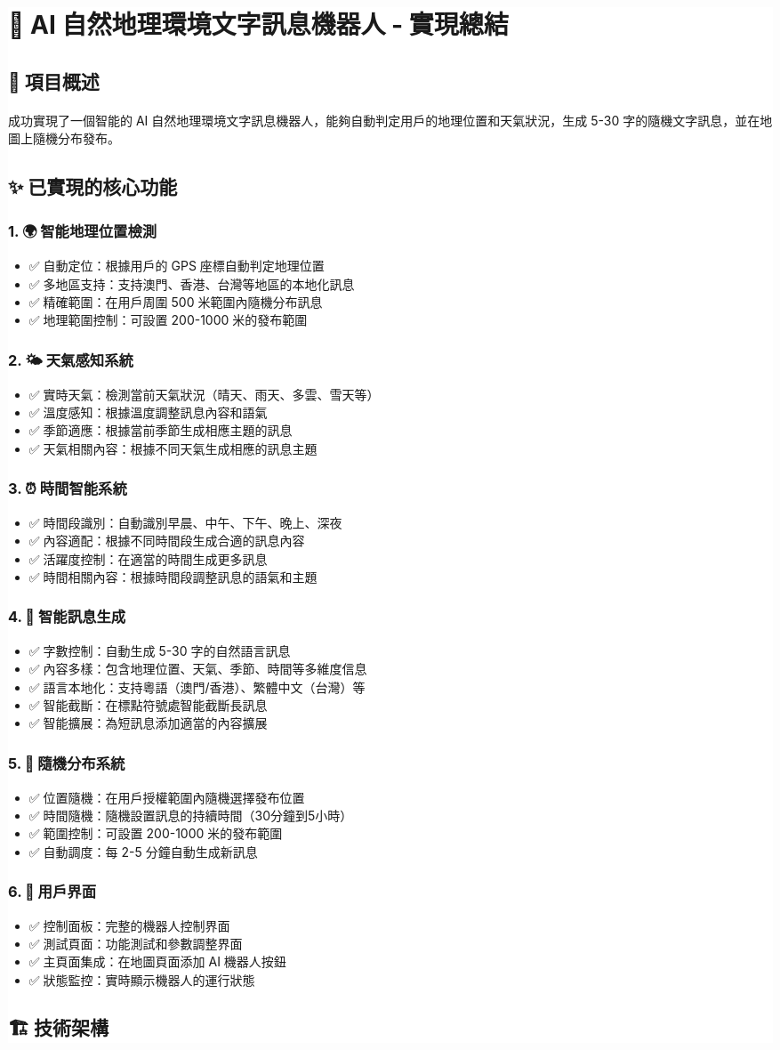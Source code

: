 # 🤖 AI 自然地理環境文字訊息機器人 - 實現總結

## 🎯 項目概述

成功實現了一個智能的 AI 自然地理環境文字訊息機器人，能夠自動判定用戶的地理位置和天氣狀況，生成 5-30 字的隨機文字訊息，並在地圖上隨機分布發布。

## ✨ 已實現的核心功能

### 1. 🌍 智能地理位置檢測
- ✅ 自動定位：根據用戶的 GPS 座標自動判定地理位置
- ✅ 多地區支持：支持澳門、香港、台灣等地區的本地化訊息
- ✅ 精確範圍：在用戶周圍 500 米範圍內隨機分布訊息
- ✅ 地理範圍控制：可設置 200-1000 米的發布範圍

### 2. 🌤️ 天氣感知系統
- ✅ 實時天氣：檢測當前天氣狀況（晴天、雨天、多雲、雪天等）
- ✅ 溫度感知：根據溫度調整訊息內容和語氣
- ✅ 季節適應：根據當前季節生成相應主題的訊息
- ✅ 天氣相關內容：根據不同天氣生成相應的訊息主題

### 3. ⏰ 時間智能系統
- ✅ 時間段識別：自動識別早晨、中午、下午、晚上、深夜
- ✅ 內容適配：根據不同時間段生成合適的訊息內容
- ✅ 活躍度控制：在適當的時間生成更多訊息
- ✅ 時間相關內容：根據時間段調整訊息的語氣和主題

### 4. 📝 智能訊息生成
- ✅ 字數控制：自動生成 5-30 字的自然語言訊息
- ✅ 內容多樣：包含地理位置、天氣、季節、時間等多維度信息
- ✅ 語言本地化：支持粵語（澳門/香港）、繁體中文（台灣）等
- ✅ 智能截斷：在標點符號處智能截斷長訊息
- ✅ 智能擴展：為短訊息添加適當的內容擴展

### 5. 🎯 隨機分布系統
- ✅ 位置隨機：在用戶授權範圍內隨機選擇發布位置
- ✅ 時間隨機：隨機設置訊息的持續時間（30分鐘到5小時）
- ✅ 範圍控制：可設置 200-1000 米的發布範圍
- ✅ 自動調度：每 2-5 分鐘自動生成新訊息

### 6. 🎨 用戶界面
- ✅ 控制面板：完整的機器人控制界面
- ✅ 測試頁面：功能測試和參數調整界面
- ✅ 主頁面集成：在地圖頁面添加 AI 機器人按鈕
- ✅ 狀態監控：實時顯示機器人的運行狀態

## 🏗️ 技術架構
